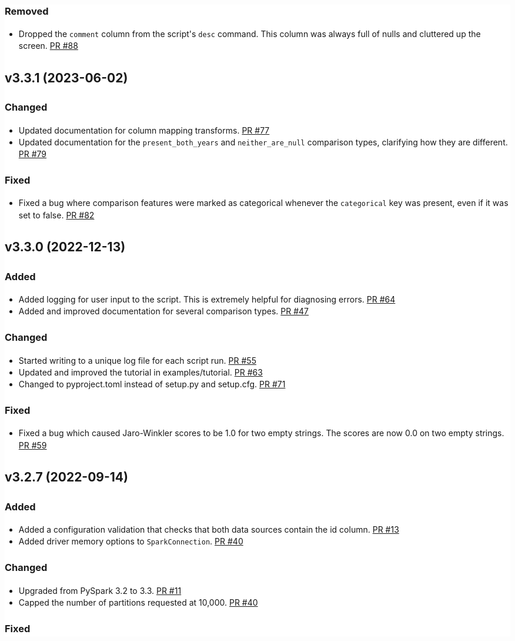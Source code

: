### Removed

* Dropped the `comment` column from the script's `desc` command. This column was
always full of nulls and cluttered up the screen. [PR #88][pr88]

## v3.3.1 (2023-06-02)

### Changed

* Updated documentation for column mapping transforms. [PR #77][pr77]
* Updated documentation for the `present_both_years` and `neither_are_null` comparison
types, clarifying how they are different. [PR #79][pr79]

### Fixed

* Fixed a bug where comparison features were marked as categorical whenever the
`categorical` key was present, even if it was set to false. [PR #82][pr82]

## v3.3.0 (2022-12-13)

### Added

* Added logging for user input to the script. This is extremely helpful for diagnosing
errors. [PR #64][pr64]
* Added and improved documentation for several comparison types. [PR #47][pr47]

### Changed

* Started writing to a unique log file for each script run. [PR #55][pr55]
* Updated and improved the tutorial in examples/tutorial. [PR #63][pr63]
* Changed to pyproject.toml instead of setup.py and setup.cfg. [PR #71][pr71]

### Fixed

* Fixed a bug which caused Jaro-Winkler scores to be 1.0 for two empty strings. The
scores are now 0.0 on two empty strings. [PR #59][pr59]

## v3.2.7 (2022-09-14)

### Added

* Added a configuration validation that checks that both data sources contain the id column. [PR #13][pr13]
* Added driver memory options to `SparkConnection`. [PR #40][pr40]

### Changed

* Upgraded from PySpark 3.2 to 3.3. [PR #11][pr11]
* Capped the number of partitions requested at 10,000. [PR #40][pr40]

### Fixed


[pr1]: https://github.com/ipums/hlink/pull/1
[pr2]: https://github.com/ipums/hlink/pull/2
[pr5]: https://github.com/ipums/hlink/pull/5
[pr7]: https://github.com/ipums/hlink/pull/7
[pr8]: https://github.com/ipums/hlink/pull/8
[pr10]: https://github.com/ipums/hlink/pull/10
[pr11]: https://github.com/ipums/hlink/pull/11
[pr13]: https://github.com/ipums/hlink/pull/13
[pr15]: https://github.com/ipums/hlink/pull/15
[pr40]: https://github.com/ipums/hlink/pull/40
[pr47]: https://github.com/ipums/hlink/pull/47
[pr55]: https://github.com/ipums/hlink/pull/55
[pr59]: https://github.com/ipums/hlink/pull/59
[pr63]: https://github.com/ipums/hlink/pull/63
[pr64]: https://github.com/ipums/hlink/pull/64
[pr71]: https://github.com/ipums/hlink/pull/71
[pr77]: https://github.com/ipums/hlink/pull/77
[pr79]: https://github.com/ipums/hlink/pull/79
[pr82]: https://github.com/ipums/hlink/pull/82
[pr86]: https://github.com/ipums/hlink/pull/86
[pr87]: https://github.com/ipums/hlink/pull/87
[pr88]: https://github.com/ipums/hlink/pull/88
[pr94]: https://github.com/ipums/hlink/pull/94
[pr96]: https://github.com/ipums/hlink/pull/96
[pr97]: https://github.com/ipums/hlink/pull/97
[pr99]: https://github.com/ipums/hlink/pull/99
[pr101]: https://github.com/ipums/hlink/pull/101
[pr104]: https://github.com/ipums/hlink/pull/104
[pr107]: https://github.com/ipums/hlink/pull/107
[pr109]: https://github.com/ipums/hlink/pull/109
[pr112]: https://github.com/ipums/hlink/pull/112
[pr113]: https://github.com/ipums/hlink/pull/113
[pr119]: https://github.com/ipums/hlink/pull/119
[pr121]: https://github.com/ipums/hlink/pull/121
[pr123]: https://github.com/ipums/hlink/pull/123
[pr126]: https://github.com/ipums/hlink/pull/126
[pr129]: https://github.com/ipums/hlink/pull/129
[pr131]: https://github.com/ipums/hlink/pull/131
[pr135]: https://github.com/ipums/hlink/pull/135
[pr138]: https://github.com/ipums/hlink/pull/138
[pr143]: https://github.com/ipums/hlink/pull/143
[pr152]: https://github.com/ipums/hlink/pull/152
[pr155]: https://github.com/ipums/hlink/pull/155
[pr156]: https://github.com/ipums/hlink/pull/156
[pr159]: https://github.com/ipums/hlink/pull/159
[pr165]: https://github.com/ipums/hlink/pull/165
[pr166]: https://github.com/ipums/hlink/pull/166
[pr168]: https://github.com/ipums/hlink/pull/168
[pr169]: https://github.com/ipums/hlink/pull/169
[pr175]: https://github.com/ipums/hlink/pull/175
[pr178]: https://github.com/ipums/hlink/pull/178
[pr180]: https://github.com/ipums/hlink/pull/180
[pr182]: https://github.com/ipums/hlink/pull/182
[pr184]: https://github.com/ipums/hlink/pull/184
[pr185]: https://github.com/ipums/hlink/pull/185
[pr189]: https://github.com/ipums/hlink/pull/189
[pr200]: https://github.com/ipums/hlink/pull/200
[pr201]: https://github.com/ipums/hlink/pull/201
[pr202]: https://github.com/ipums/hlink/pull/202
[pr207]: https://github.com/ipums/hlink/pull/207
[pr212]: https://github.com/ipums/hlink/pull/212
[pr213]: https://github.com/ipums/hlink/pull/213
[pr215]: https://github.com/ipums/hlink/pull/215
[pr219]: https://github.com/ipums/hlink/pull/219
[household-matching-docs]: config.html#household-matching
[household-training-docs]: config.html#household-training-and-model-exploration
[ints-to-longs-docs]: config.html#data-sources
[link-tasks-docs]: link_tasks
[pyspark-interaction-docs]: https://spark.apache.org/docs/latest/api/python/reference/api/pyspark.ml.feature.Interaction.html
[multi-jaro-winkler-search-docs]: comparison_features.html#multi-jaro-winkler-search
[concat-two-cols-docs]: column_mappings.html#concat-two-cols
[column-mapping-overrides-docs]: column_mappings.html#advanced-usage
[or-groups-docs]: config.html#blocking
[gradient-descent-ml-docs]: models
[comparison-docs]: comparisons
[keep-a-changelog]: https://keepachangelog.com/en/1.0.0/